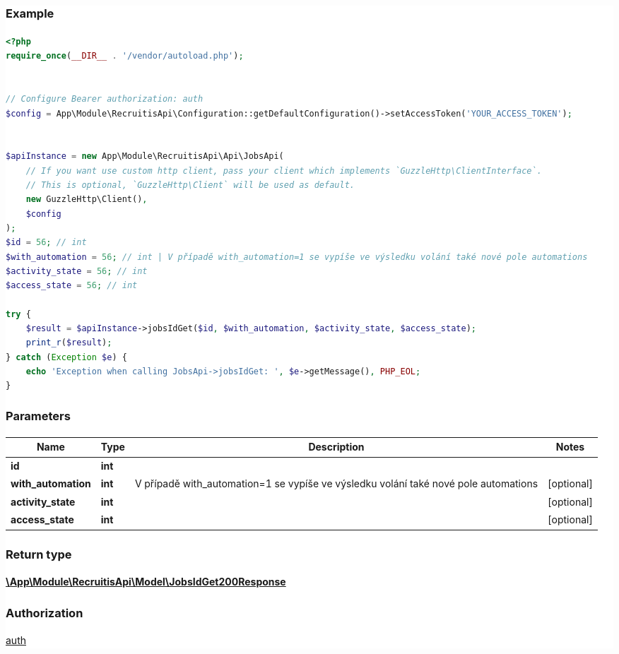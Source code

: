 ### Example

```php
<?php
require_once(__DIR__ . '/vendor/autoload.php');


// Configure Bearer authorization: auth
$config = App\Module\RecruitisApi\Configuration::getDefaultConfiguration()->setAccessToken('YOUR_ACCESS_TOKEN');


$apiInstance = new App\Module\RecruitisApi\Api\JobsApi(
    // If you want use custom http client, pass your client which implements `GuzzleHttp\ClientInterface`.
    // This is optional, `GuzzleHttp\Client` will be used as default.
    new GuzzleHttp\Client(),
    $config
);
$id = 56; // int
$with_automation = 56; // int | V případě with_automation=1 se vypíše ve výsledku volání také nové pole automations
$activity_state = 56; // int
$access_state = 56; // int

try {
    $result = $apiInstance->jobsIdGet($id, $with_automation, $activity_state, $access_state);
    print_r($result);
} catch (Exception $e) {
    echo 'Exception when calling JobsApi->jobsIdGet: ', $e->getMessage(), PHP_EOL;
}
```

### Parameters

| Name | Type | Description  | Notes |
| ------------- | ------------- | ------------- | ------------- |
| **id** | **int**|  | |
| **with_automation** | **int**| V případě with_automation&#x3D;1 se vypíše ve výsledku volání také nové pole automations | [optional] |
| **activity_state** | **int**|  | [optional] |
| **access_state** | **int**|  | [optional] |

### Return type

[**\App\Module\RecruitisApi\Model\JobsIdGet200Response**](../Model/JobsIdGet200Response.md)

### Authorization

[auth](../../README.md#auth)
